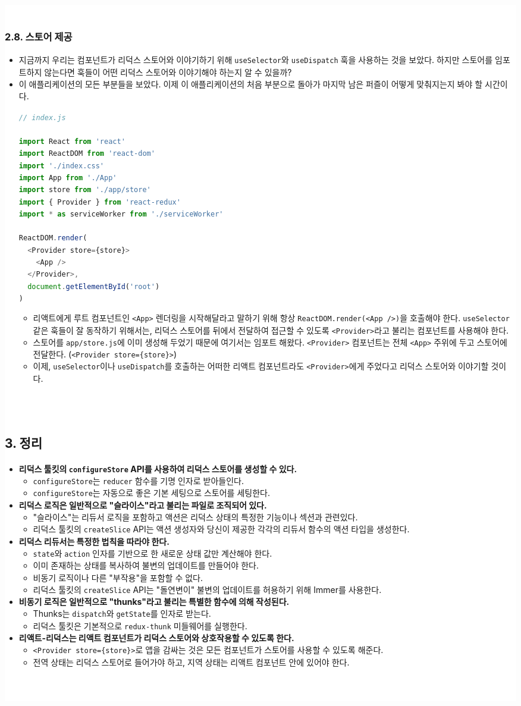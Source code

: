 <br>

### 2.8. 스토어 제공
- 지금까지 우리는 컴포넌트가 리덕스 스토어와 이야기하기 위해 `useSelector`와 `useDispatch` 훅을 사용하는 것을 보았다. 하지만 스토어를 임포트하지 않는다면 훅들이 어떤 리덕스 스토어와 이야기해야 하는지 알 수 있을까?
- 이 애플리케이션의 모든 부분들을 보았다. 이제 이 애플리케이션의 처음 부분으로 돌아가 마지막 남은 퍼즐이 어떻게 맞춰지는지 봐야 할 시간이다.
  ```js
  // index.js

  import React from 'react'
  import ReactDOM from 'react-dom'
  import './index.css'
  import App from './App'
  import store from './app/store'
  import { Provider } from 'react-redux'
  import * as serviceWorker from './serviceWorker'

  ReactDOM.render(
    <Provider store={store}>
      <App />
    </Provider>,
    document.getElementById('root')
  )
  ```
  - 리액트에게 루트 컴포넌트인 `<App>` 렌더링을 시작해달라고 말하기 위해 항상 `ReactDOM.render(<App />)`을 호출해야 한다. `useSelector` 같은 훅들이 잘 동작하기 위해서는, 리덕스 스토어를 뒤에서 전달하여 접근할 수 있도록 `<Provider>`라고 불리는 컴포넌트를 사용해야 한다.
  - 스토어를 `app/store.js`에 이미 생성해 두었기 때문에 여기서는 임포트 해왔다. `<Provider>` 컴포넌트는 전체 `<App>` 주위에 두고 스토어에 전달한다. (`<Provider store={store}>`)
  - 이제, `useSelector`이나 `useDispatch`를 호출하는 어떠한 리액트 컴포넌트라도 `<Provider>`에게 주었다고 리덕스 스토어와 이야기할 것이다.

<br>
<br>

## 3. 정리
- **리덕스 툴킷의 `configureStore` API를 사용하여 리덕스 스토어를 생성할 수 있다.**
  - `configureStore`는 `reducer` 함수를 기명 인자로 받아들인다.
  - `configureStore`는 자동으로 좋은 기본 세팅으로 스토어를 세팅한다.
- **리덕스 로직은 일반적으로 "슬라이스"라고 불리는 파일로 조직되어 있다.**
  - "슬라이스"는 리듀서 로직을 포함하고 액션은 리덕스 상태의 특정한 기능이나 섹션과 관련있다.
  - 리덕스 툴킷의 `createSlice` API는 액션 생성자와 당신이 제공한 각각의 리듀서 함수의 액션 타입을 생성한다.
- **리덕스 리듀서는 특정한 법칙을 따라야 한다.**
  - `state`와 `action` 인자를 기반으로 한 새로운 상태 값만 계산해야 한다.
  - 이미 존재하는 상태를 복사하여 불변의 업데이트를 만들어야 한다.
  - 비동기 로직이나 다른 "부작용"을 포함할 수 없다.
  - 리덕스 툴킷의 `createSlice` API는 "돌연변이" 불변의 업데이트를 허용하기 위해 Immer를 사용한다.
- **비동기 로직은 일반적으로 "thunks"라고 불리는 특별한 함수에 의해 작성된다.**
  - Thunks는 `dispatch`와 `getState`를 인자로 받는다.
  - 리덕스 툴킷은 기본적으로 `redux-thunk` 미들웨어를 실행한다.
- **리액트-리덕스는 리액트 컴포넌트가 리덕스 스토어와 상호작용할 수 있도록 한다.**
  - `<Provider store={store}>`로 앱을 감싸는 것은 모든 컴포넌트가 스토어를 사용할 수 있도록 해준다.
  - 전역 상태는 리덕스 스토어로 들어가야 하고, 지역 상태는 리액트 컴포넌트 안에 있어야 한다.

<br>
<br>